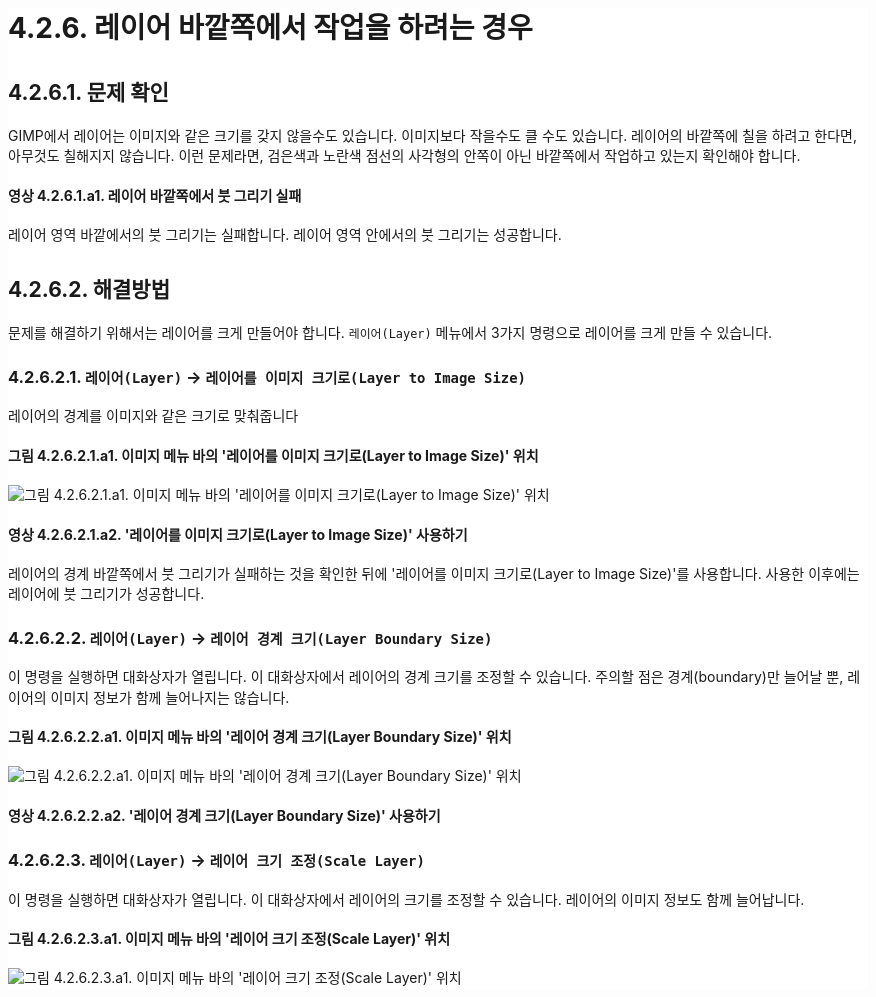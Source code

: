 # 4.2.6. 레이어 바깥쪽에서 작업을 하려는 경우

## 4.2.6.1. 문제 확인
GIMP에서 레이어는 이미지와 같은 크기를 갖지 않을수도 있습니다. 이미지보다 작을수도 클 수도 있습니다. 레이어의 바깥쪽에 칠을 하려고 한다면, 아무것도 칠해지지 않습니다. 이런 문제라면, 검은색과 노란색 점선의 사각형의 안쪽이 아닌 바깥쪽에서 작업하고 있는지 확인해야 합니다.

#### 영상 4.2.6.1.a1. 레이어 바깥쪽에서 붓 그리기 실패
<video controls="controls" width="720" environment="MacOS:Sonoma 14.2.1 GIMP 2.10.36" src="https://github.com/wonder13662/gimp/assets/15767104/5a35814d-80fd-4b66-9294-916bcb160cb7"></video>

레이어 영역 바깥에서의 붓 그리기는 실패합니다. 레이어 영역 안에서의 붓 그리기는 성공합니다.

## 4.2.6.2. 해결방법
문제를 해결하기 위해서는 레이어를 크게 만들어야 합니다. `레이어(Layer)` 메뉴에서 3가지 명령으로 레이어를 크게 만들 수 있습니다.

### 4.2.6.2.1. `레이어(Layer)` → `레이어를 이미지 크기로(Layer to Image Size)`
레이어의 경계를 이미지와 같은 크기로 맞춰줍니다

#### 그림 4.2.6.2.1.a1. 이미지 메뉴 바의 '레이어를 이미지 크기로(Layer to Image Size)' 위치
<img width="480" alt="그림 4.2.6.2.1.a1. 이미지 메뉴 바의 '레이어를 이미지 크기로(Layer to Image Size)' 위치" environment="MacOS:Sonoma 14.2.1 GIMP 2.10.36" src="https://github.com/wonder13662/gimp/assets/15767104/562f5603-b029-4ee7-8953-d1eb451a4c42">

#### 영상 4.2.6.2.1.a2. '레이어를 이미지 크기로(Layer to Image Size)' 사용하기
<video controls="controls" width="720" environment="MacOS:Sonoma 14.2.1 GIMP 2.10.36" src="https://github.com/wonder13662/gimp/assets/15767104/38ec687e-8280-457b-90ea-deb1c6f1722e"></video>

레이어의 경계 바깥쪽에서 붓 그리기가 실패하는 것을 확인한 뒤에 '레이어를 이미지 크기로(Layer to Image Size)'를 사용합니다. 사용한 이후에는 레이어에 붓 그리기가 성공합니다.

### 4.2.6.2.2. `레이어(Layer)` → `레이어 경계 크기(Layer Boundary Size)`
이 명령을 실행하면 대화상자가 열립니다. 이 대화상자에서 레이어의 경계 크기를 조정할 수 있습니다. 주의할 점은 경계(boundary)만 늘어날 뿐, 레이어의 이미지 정보가 함께 늘어나지는 않습니다.

#### 그림 4.2.6.2.2.a1. 이미지 메뉴 바의 '레이어 경계 크기(Layer Boundary Size)' 위치
<img width="480" alt="그림 4.2.6.2.2.a1. 이미지 메뉴 바의 '레이어 경계 크기(Layer Boundary Size)' 위치" environment="MacOS:Sonoma 14.2.1 GIMP 2.10.36" src="https://github.com/wonder13662/gimp/assets/15767104/145b775e-dda1-44c8-80a5-4b5f6583e16c">

#### 영상 4.2.6.2.2.a2. '레이어 경계 크기(Layer Boundary Size)' 사용하기
<video controls="controls" width="720" environment="MacOS:Sonoma 14.2.1 GIMP 2.10.36" src="https://github.com/wonder13662/gimp/assets/15767104/c9c8062e-5035-49db-8ddf-5272b6a17b9a"></video>

### 4.2.6.2.3. `레이어(Layer)` → `레이어 크기 조정(Scale Layer)`
이 명령을 실행하면 대화상자가 열립니다. 이 대화상자에서 레이어의 크기를 조정할 수 있습니다. 레이어의 이미지 정보도 함께 늘어납니다.

#### 그림 4.2.6.2.3.a1. 이미지 메뉴 바의 '레이어 크기 조정(Scale Layer)' 위치
<img width="480" alt="그림 4.2.6.2.3.a1. 이미지 메뉴 바의 '레이어 크기 조정(Scale Layer)' 위치" environment="MacOS:Sonoma 14.2.1 GIMP 2.10.36" src="https://github.com/wonder13662/gimp/assets/15767104/940b3a0e-d7ac-47d6-a6d8-c09cc4a4eab5">
